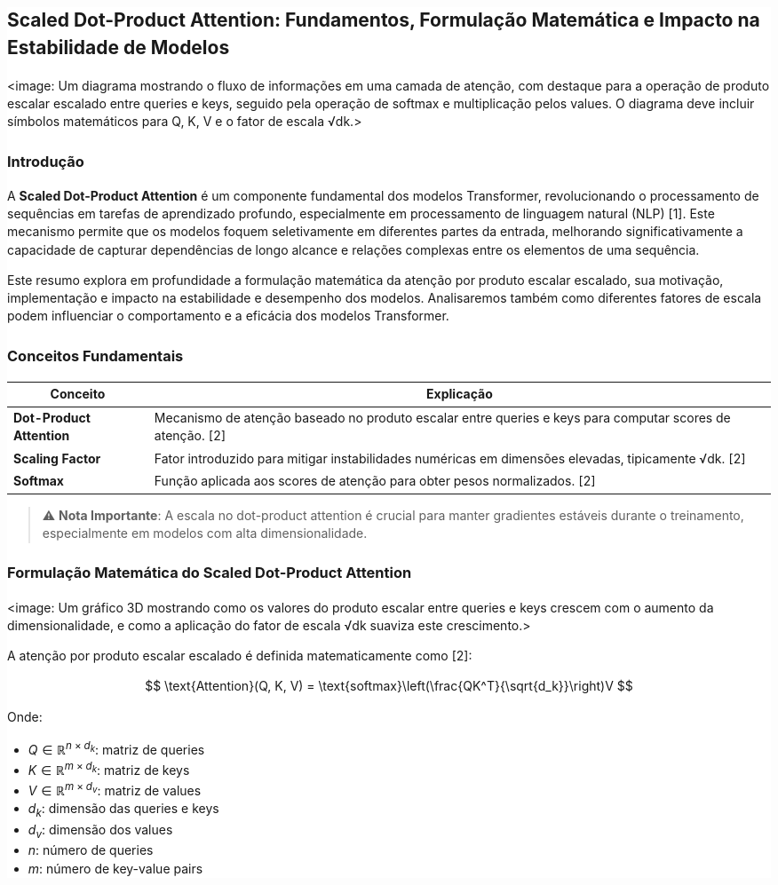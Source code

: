 ## Scaled Dot-Product Attention: Fundamentos, Formulação Matemática e Impacto na Estabilidade de Modelos

<image: Um diagrama mostrando o fluxo de informações em uma camada de atenção, com destaque para a operação de produto escalar escalado entre queries e keys, seguido pela operação de softmax e multiplicação pelos values. O diagrama deve incluir símbolos matemáticos para Q, K, V e o fator de escala √dk.>

### Introdução

A **Scaled Dot-Product Attention** é um componente fundamental dos modelos Transformer, revolucionando o processamento de sequências em tarefas de aprendizado profundo, especialmente em processamento de linguagem natural (NLP) [1]. Este mecanismo permite que os modelos foquem seletivamente em diferentes partes da entrada, melhorando significativamente a capacidade de capturar dependências de longo alcance e relações complexas entre os elementos de uma sequência.

Este resumo explora em profundidade a formulação matemática da atenção por produto escalar escalado, sua motivação, implementação e impacto na estabilidade e desempenho dos modelos. Analisaremos também como diferentes fatores de escala podem influenciar o comportamento e a eficácia dos modelos Transformer.

### Conceitos Fundamentais

| Conceito                  | Explicação                                                   |
| ------------------------- | ------------------------------------------------------------ |
| **Dot-Product Attention** | Mecanismo de atenção baseado no produto escalar entre queries e keys para computar scores de atenção. [2] |
| **Scaling Factor**        | Fator introduzido para mitigar instabilidades numéricas em dimensões elevadas, tipicamente √dk. [2] |
| **Softmax**               | Função aplicada aos scores de atenção para obter pesos normalizados. [2] |

> ⚠️ **Nota Importante**: A escala no dot-product attention é crucial para manter gradientes estáveis durante o treinamento, especialmente em modelos com alta dimensionalidade.

### Formulação Matemática do Scaled Dot-Product Attention

<image: Um gráfico 3D mostrando como os valores do produto escalar entre queries e keys crescem com o aumento da dimensionalidade, e como a aplicação do fator de escala √dk suaviza este crescimento.>

A atenção por produto escalar escalado é definida matematicamente como [2]:

$$
\text{Attention}(Q, K, V) = \text{softmax}\left(\frac{QK^T}{\sqrt{d_k}}\right)V
$$

Onde:
- $Q \in \mathbb{R}^{n \times d_k}$: matriz de queries
- $K \in \mathbb{R}^{m \times d_k}$: matriz de keys
- $V \in \mathbb{R}^{m \times d_v}$: matriz de values
- $d_k$: dimensão das queries e keys
- $d_v$: dimensão dos values
- $n$: número de queries
- $m$: número de key-value pairs
